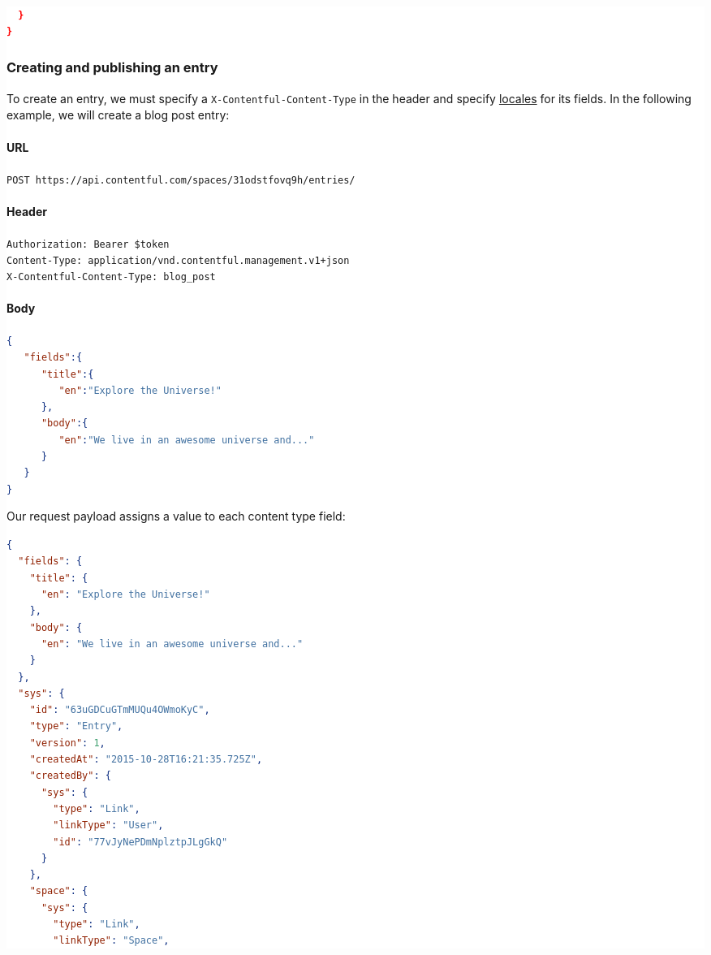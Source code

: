 ~~~ json
  }
}
~~~

### Creating and publishing an entry
To create an entry, we must specify a `X-Contentful-Content-Type` in the header and specify [locales](/developers/docs/concepts/locales/) for its fields. In the following example, we will create a blog post entry:

#### URL

~~~
POST https://api.contentful.com/spaces/31odstfovq9h/entries/
~~~

#### Header

~~~
Authorization: Bearer $token
Content-Type: application/vnd.contentful.management.v1+json
X-Contentful-Content-Type: blog_post
~~~

#### Body

~~~ json
{
   "fields":{
      "title":{
         "en":"Explore the Universe!"
      },
      "body":{
         "en":"We live in an awesome universe and..."
      }
   }
}
~~~

Our request payload assigns a value to each content type field:

~~~ json
{
  "fields": {
    "title": {
      "en": "Explore the Universe!"
    },
    "body": {
      "en": "We live in an awesome universe and..."
    }
  },
  "sys": {
    "id": "63uGDCuGTmMUQu4OWmoKyC",
    "type": "Entry",
    "version": 1,
    "createdAt": "2015-10-28T16:21:35.725Z",
    "createdBy": {
      "sys": {
        "type": "Link",
        "linkType": "User",
        "id": "77vJyNePDmNplztpJLgGkQ"
      }
    },
    "space": {
      "sys": {
        "type": "Link",
        "linkType": "Space",
~~~